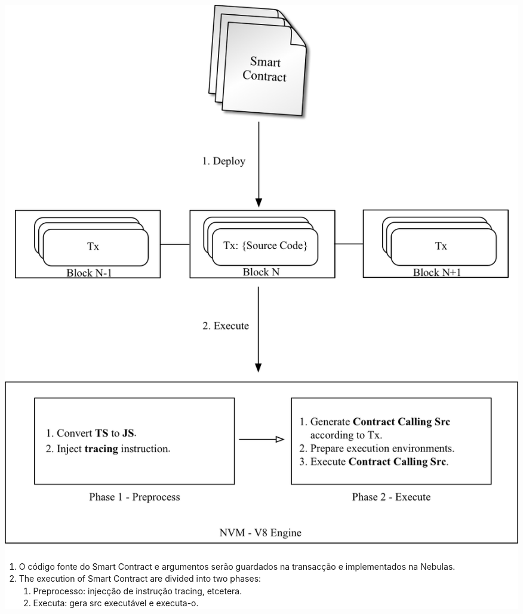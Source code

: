![Modelo de Execução do Smart Contract](../resources/smart_contract_execution_model.png)

1. O código fonte do Smart Contract e argumentos serão guardados na transacção e implementados na Nebulas.
2. The execution of Smart Contract are divided into two phases:
   1. Preprocesso: injecção de instrução tracing, etcetera.
   2. Executa: gera src executável e executa-o.

